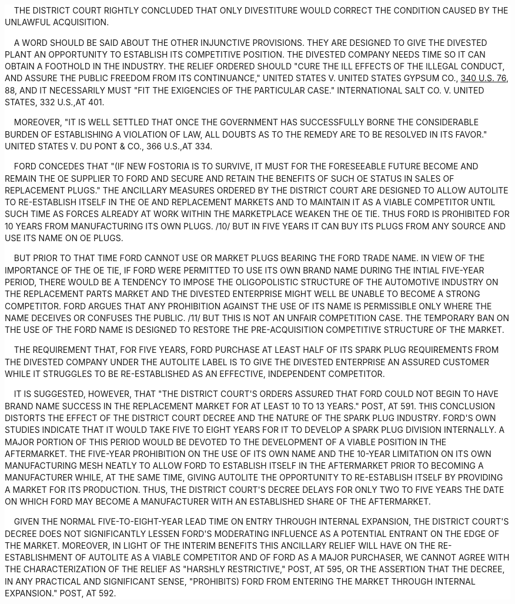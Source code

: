     THE DISTRICT COURT RIGHTLY CONCLUDED THAT ONLY DIVESTITURE WOULD CORRECT THE CONDITION CAUSED BY THE UNLAWFUL ACQUISITION.

    A WORD SHOULD BE SAID ABOUT THE OTHER INJUNCTIVE PROVISIONS.  THEY ARE DESIGNED TO GIVE THE DIVESTED PLANT AN OPPORTUNITY TO ESTABLISH ITS COMPETITIVE POSITION.  THE DIVESTED COMPANY NEEDS TIME SO IT CAN OBTAIN A FOOTHOLD IN THE INDUSTRY.  THE RELIEF ORDERED SHOULD "CURE THE ILL EFFECTS OF THE ILLEGAL CONDUCT, AND ASSURE THE PUBLIC FREEDOM FROM ITS CONTINUANCE," UNITED STATES V. UNITED STATES GYPSUM CO., [340 U.S. 76][/us/courts/scotus/usReporter/340/76], 88, AND IT NECESSARILY MUST "FIT THE EXIGENCIES OF THE PARTICULAR CASE."  INTERNATIONAL SALT CO. V. UNITED STATES, 332 U.S.,AT 401.

    MOREOVER, "IT IS WELL SETTLED THAT ONCE THE GOVERNMENT HAS SUCCESSFULLY BORNE THE CONSIDERABLE BURDEN OF ESTABLISHING A VIOLATION OF LAW, ALL DOUBTS AS TO THE REMEDY ARE TO BE RESOLVED IN ITS FAVOR."  UNITED STATES V. DU PONT & CO., 366 U.S.,AT 334.

    FORD CONCEDES THAT "(IF NEW FOSTORIA IS TO SURVIVE, IT MUST FOR THE FORESEEABLE FUTURE BECOME AND REMAIN THE OE SUPPLIER TO FORD AND SECURE AND RETAIN THE BENEFITS OF SUCH OE STATUS IN SALES OF REPLACEMENT PLUGS."  THE ANCILLARY MEASURES ORDERED BY THE DISTRICT COURT ARE DESIGNED TO ALLOW AUTOLITE TO RE-ESTABLISH ITSELF IN THE OE AND REPLACEMENT MARKETS AND TO MAINTAIN IT AS A VIABLE COMPETITOR UNTIL SUCH TIME AS FORCES ALREADY AT WORK WITHIN THE MARKETPLACE WEAKEN THE OE TIE.  THUS FORD IS PROHIBITED FOR 10 YEARS FROM MANUFACTURING ITS OWN PLUGS.  /10/  BUT IN FIVE YEARS IT CAN BUY ITS PLUGS FROM ANY SOURCE AND USE ITS NAME ON OE PLUGS.

    BUT PRIOR TO THAT TIME FORD CANNOT USE OR MARKET PLUGS BEARING THE FORD TRADE NAME.  IN VIEW OF THE IMPORTANCE OF THE OE TIE, IF FORD WERE PERMITTED TO USE ITS OWN BRAND NAME DURING THE INTIAL FIVE-YEAR PERIOD, THERE WOULD BE A TENDENCY TO IMPOSE THE OLIGOPOLISTIC STRUCTURE OF THE AUTOMOTIVE INDUSTRY ON THE REPLACEMENT PARTS MARKET AND THE DIVESTED ENTERPRISE MIGHT WELL BE UNABLE TO BECOME A STRONG COMPETITOR.  FORD ARGUES THAT ANY PROHIBITION AGAINST THE USE OF ITS NAME IS PERMISSIBLE ONLY WHERE THE NAME DECEIVES OR CONFUSES THE PUBLIC.  /11/  BUT THIS IS NOT AN UNFAIR COMPETITION CASE.  THE TEMPORARY BAN ON THE USE OF THE FORD NAME IS DESIGNED TO RESTORE THE PRE-ACQUISITION COMPETITIVE STRUCTURE OF THE MARKET.

    THE REQUIREMENT THAT, FOR FIVE YEARS, FORD PURCHASE AT LEAST HALF OF ITS SPARK PLUG REQUIREMENTS FROM THE DIVESTED COMPANY UNDER THE AUTOLITE LABEL IS TO GIVE THE DIVESTED ENTERPRISE AN ASSURED CUSTOMER WHILE IT STRUGGLES TO BE RE-ESTABLISHED AS AN EFFECTIVE, INDEPENDENT COMPETITOR.

    IT IS SUGGESTED, HOWEVER, THAT "THE DISTRICT COURT'S ORDERS ASSURED THAT FORD COULD NOT BEGIN TO HAVE BRAND NAME SUCCESS IN THE REPLACEMENT MARKET FOR AT LEAST 10 TO 13 YEARS."  POST, AT 591.  THIS CONCLUSION DISTORTS THE EFFECT OF THE DISTRICT COURT DECREE AND THE NATURE OF THE SPARK PLUG INDUSTRY.  FORD'S OWN STUDIES INDICATE THAT IT WOULD TAKE FIVE TO EIGHT YEARS FOR IT TO DEVELOP A SPARK PLUG DIVISION INTERNALLY.  A MAJOR PORTION OF THIS PERIOD WOULD BE DEVOTED TO THE DEVELOPMENT OF A VIABLE POSITION IN THE AFTERMARKET.  THE FIVE-YEAR PROHIBITION ON THE USE OF ITS OWN NAME AND THE 10-YEAR LIMITATION ON ITS OWN MANUFACTURING MESH NEATLY TO ALLOW FORD TO ESTABLISH ITSELF IN THE AFTERMARKET PRIOR TO BECOMING A MANUFACTURER WHILE, AT THE SAME TIME, GIVING AUTOLITE THE OPPORTUNITY TO RE-ESTABLISH ITSELF BY PROVIDING A MARKET FOR ITS PRODUCTION.  THUS, THE DISTRICT COURT'S DECREE DELAYS FOR ONLY TWO TO FIVE YEARS THE DATE ON WHICH FORD MAY BECOME A MANUFACTURER WITH AN ESTABLISHED SHARE OF THE AFTERMARKET.

    GIVEN THE NORMAL FIVE-TO-EIGHT-YEAR LEAD TIME ON ENTRY THROUGH INTERNAL EXPANSION, THE DISTRICT COURT'S DECREE DOES NOT SIGNIFICANTLY LESSEN FORD'S MODERATING INFLUENCE AS A POTENTIAL ENTRANT ON THE EDGE OF THE MARKET.  MOREOVER, IN LIGHT OF THE INTERIM BENEFITS THIS ANCILLARY RELIEF WILL HAVE ON THE RE-ESTABLISHMENT OF AUTOLITE AS A VIABLE COMPETITOR AND OF FORD AS A MAJOR PURCHASER, WE CANNOT AGREE WITH THE CHARACTERIZATION OF THE RELIEF AS "HARSHLY RESTRICTIVE," POST, AT 595, OR THE ASSERTION THAT THE DECREE, IN ANY PRACTICAL AND SIGNIFICANT SENSE, "PROHIBITS) FORD FROM ENTERING THE MARKET THROUGH INTERNAL EXPANSION."  POST, AT 592.


[/us/courts/scotus/usReporter/405/562]: https://publicdocs.github.io/go/links?ns=uslm-x&ref=%2Fus%2Fcourts%2Fscotus%2FusReporter%2F405%2F562
[/us/courts/scotus/usReporter/374/321]: https://publicdocs.github.io/go/links?ns=uslm-x&ref=%2Fus%2Fcourts%2Fscotus%2FusReporter%2F374%2F321
[/us/stat/32/823]: https://publicdocs.github.io/go/links?ns=uslm&ref=%2Fus%2Fstat%2F32%2F823
[/us/usc/t15/s29]: https://publicdocs.github.io/go/links?ns=uslm&ref=%2Fus%2Fusc%2Ft15%2Fs29
[/us/courts/scotus/usReporter/378/158]: https://publicdocs.github.io/go/links?ns=uslm-x&ref=%2Fus%2Fcourts%2Fscotus%2FusReporter%2F378%2F158
[/us/courts/scotus/usReporter/386/568]: https://publicdocs.github.io/go/links?ns=uslm-x&ref=%2Fus%2Fcourts%2Fscotus%2FusReporter%2F386%2F568
[/us/courts/scotus/usReporter/378/158]: https://publicdocs.github.io/go/links?ns=uslm-x&ref=%2Fus%2Fcourts%2Fscotus%2FusReporter%2F378%2F158
[/us/courts/scotus/usReporter/380/592]: https://publicdocs.github.io/go/links?ns=uslm-x&ref=%2Fus%2Fcourts%2Fscotus%2FusReporter%2F380%2F592
[/us/courts/scotus/usReporter/370/294]: https://publicdocs.github.io/go/links?ns=uslm-x&ref=%2Fus%2Fcourts%2Fscotus%2FusReporter%2F370%2F294
[/us/courts/scotus/usReporter/353/586]: https://publicdocs.github.io/go/links?ns=uslm-x&ref=%2Fus%2Fcourts%2Fscotus%2FusReporter%2F353%2F586
[/us/courts/scotus/usReporter/374/321]: https://publicdocs.github.io/go/links?ns=uslm-x&ref=%2Fus%2Fcourts%2Fscotus%2FusReporter%2F374%2F321
[/us/courts/scotus/usReporter/337/293]: https://publicdocs.github.io/go/links?ns=uslm-x&ref=%2Fus%2Fcourts%2Fscotus%2FusReporter%2F337%2F293
[/us/courts/scotus/usReporter/366/316]: https://publicdocs.github.io/go/links?ns=uslm-x&ref=%2Fus%2Fcourts%2Fscotus%2FusReporter%2F366%2F316
[/us/courts/scotus/usReporter/332/392]: https://publicdocs.github.io/go/links?ns=uslm-x&ref=%2Fus%2Fcourts%2Fscotus%2FusReporter%2F332%2F392
[/us/courts/scotus/usReporter/323/173]: https://publicdocs.github.io/go/links?ns=uslm-x&ref=%2Fus%2Fcourts%2Fscotus%2FusReporter%2F323%2F173
[/us/courts/scotus/usReporter/334/110]: https://publicdocs.github.io/go/links?ns=uslm-x&ref=%2Fus%2Fcourts%2Fscotus%2FusReporter%2F334%2F110
[/us/courts/scotus/usReporter/376/651]: https://publicdocs.github.io/go/links?ns=uslm-x&ref=%2Fus%2Fcourts%2Fscotus%2FusReporter%2F376%2F651
[/us/courts/scotus/usReporter/340/76]: https://publicdocs.github.io/go/links?ns=uslm-x&ref=%2Fus%2Fcourts%2Fscotus%2FusReporter%2F340%2F76
[/us/stat/38/731]: https://publicdocs.github.io/go/links?ns=uslm&ref=%2Fus%2Fstat%2F38%2F731
[/us/stat/64/1125]: https://publicdocs.github.io/go/links?ns=uslm&ref=%2Fus%2Fstat%2F64%2F1125
[/us/usc/t15/s18]: https://publicdocs.github.io/go/links?ns=uslm&ref=%2Fus%2Fusc%2Ft15%2Fs18
[/us/courts/scotus/usReporter/403/903]: https://publicdocs.github.io/go/links?ns=uslm-x&ref=%2Fus%2Fcourts%2Fscotus%2FusReporter%2F403%2F903
[/us/courts/scotus/usReporter/334/131]: https://publicdocs.github.io/go/links?ns=uslm-x&ref=%2Fus%2Fcourts%2Fscotus%2FusReporter%2F334%2F131
[/us/usc/t15/s25]: https://publicdocs.github.io/go/links?ns=uslm&ref=%2Fus%2Fusc%2Ft15%2Fs25
[/us/courts/scotus/usReporter/353/586]: https://publicdocs.github.io/go/links?ns=uslm-x&ref=%2Fus%2Fcourts%2Fscotus%2FusReporter%2F353%2F586
[/us/courts/scotus/usReporter/340/76]: https://publicdocs.github.io/go/links?ns=uslm-x&ref=%2Fus%2Fcourts%2Fscotus%2FusReporter%2F340%2F76
[/us/courts/scotus/usReporter/193/197]: https://publicdocs.github.io/go/links?ns=uslm-x&ref=%2Fus%2Fcourts%2Fscotus%2FusReporter%2F193%2F197
[/us/courts/scotus/usReporter/198/118]: https://publicdocs.github.io/go/links?ns=uslm-x&ref=%2Fus%2Fcourts%2Fscotus%2FusReporter%2F198%2F118
[/us/courts/scotus/usReporter/139/540]: https://publicdocs.github.io/go/links?ns=uslm-x&ref=%2Fus%2Fcourts%2Fscotus%2FusReporter%2F139%2F540
[/us/courts/scotus/usReporter/343/444]: https://publicdocs.github.io/go/links?ns=uslm-x&ref=%2Fus%2Fcourts%2Fscotus%2FusReporter%2F343%2F444
[/us/courts/scotus/usReporter/314/488]: https://publicdocs.github.io/go/links?ns=uslm-x&ref=%2Fus%2Fcourts%2Fscotus%2FusReporter%2F314%2F488
[/us/courts/scotus/usReporter/341/593]: https://publicdocs.github.io/go/links?ns=uslm-x&ref=%2Fus%2Fcourts%2Fscotus%2FusReporter%2F341%2F593
[/us/courts/scotus/usReporter/370/294]: https://publicdocs.github.io/go/links?ns=uslm-x&ref=%2Fus%2Fcourts%2Fscotus%2FusReporter%2F370%2F294
[/us/courts/scotus/usReporter/374/321]: https://publicdocs.github.io/go/links?ns=uslm-x&ref=%2Fus%2Fcourts%2Fscotus%2FusReporter%2F374%2F321
[/us/courts/scotus/usReporter/334/131]: https://publicdocs.github.io/go/links?ns=uslm-x&ref=%2Fus%2Fcourts%2Fscotus%2FusReporter%2F334%2F131
[/us/usc/t15/s29]: https://publicdocs.github.io/go/links?ns=uslm&ref=%2Fus%2Fusc%2Ft15%2Fs29